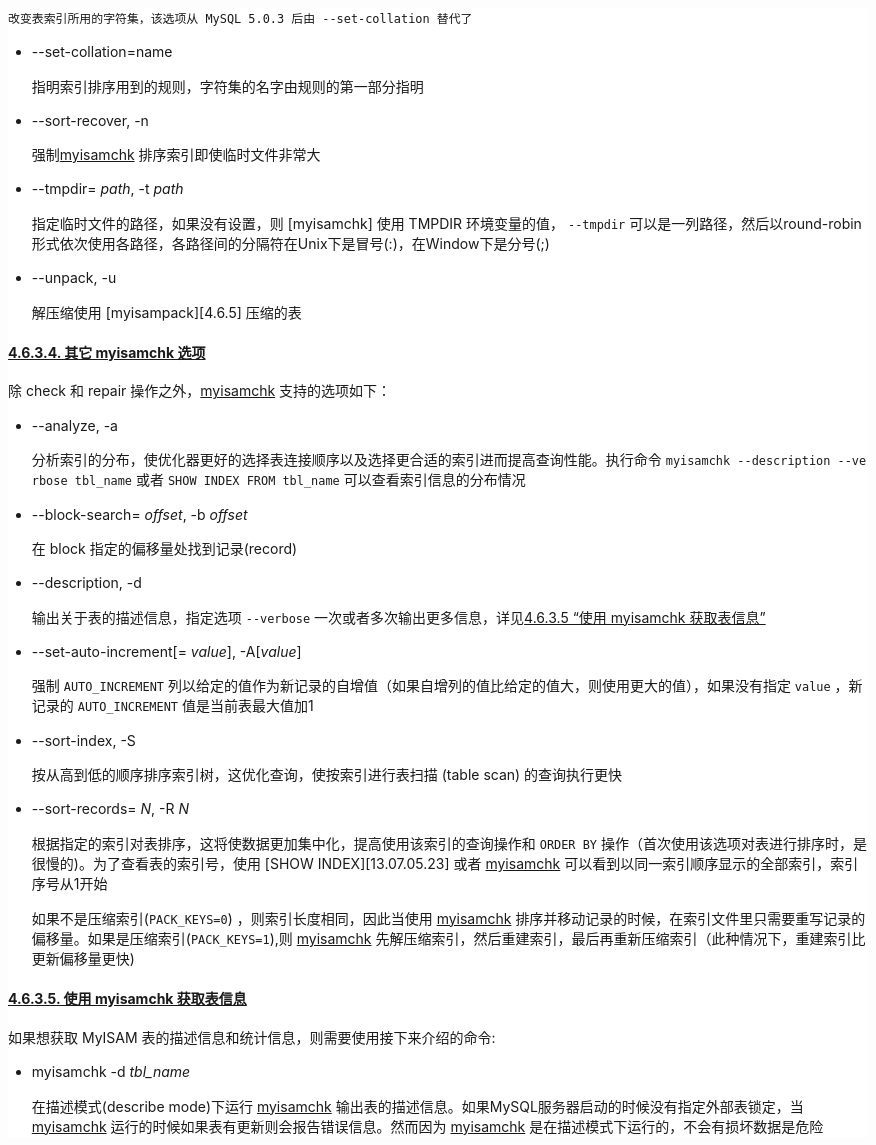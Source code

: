 	改变表索引所用的字符集，该选项从 MySQL 5.0.3 后由 --set-collation 替代了

* --set-collation=name

	指明索引排序用到的规则，字符集的名字由规则的第一部分指明

* --sort-recover, -n

	强制[myisamchk](#) 排序索引即使临时文件非常大

* --tmpdir= *path*, -t *path*

	指定临时文件的路径，如果没有设置，则 [myisamchk] 使用 TMPDIR 环境变量的值， `--tmpdir` 可以是一列路径，然后以round-robin形式依次使用各路径，各路径间的分隔符在Unix下是冒号(:)，在Window下是分号(;)

* --unpack, -u

	解压缩使用 [myisampack][4.6.5] 压缩的表


#### [4.6.3.4. 其它 myisamchk 选项](#4.6.3.4)

除 check 和 repair 操作之外，[myisamchk](#) 支持的选项如下：

* --analyze, -a

	分析索引的分布，使优化器更好的选择表连接顺序以及选择更合适的索引进而提高查询性能。执行命令 `myisamchk --description --verbose tbl_name` 或者 `SHOW INDEX FROM tbl_name` 可以查看索引信息的分布情况

* --block-search= *offset*, -b *offset*

	在 block 指定的偏移量处找到记录(record)

* --description, -d

	输出关于表的描述信息，指定选项 `--verbose` 一次或者多次输出更多信息，详见[4.6.3.5 “使用 myisamchk 获取表信息”](#4.6.3.5)

* --set-auto-increment[= *value*], -A[*value*]

	强制 `AUTO_INCREMENT` 列以给定的值作为新记录的自增值（如果自增列的值比给定的值大，则使用更大的值），如果没有指定 `value` ，新记录的 `AUTO_INCREMENT` 值是当前表最大值加1

* --sort-index, -S

	按从高到低的顺序排序索引树，这优化查询，使按索引进行表扫描 (table scan) 的查询执行更快

* --sort-records= *N*, -R *N*

	根据指定的索引对表排序，这将使数据更加集中化，提高使用该索引的查询操作和 `ORDER BY` 操作（首次使用该选项对表进行排序时，是很慢的)。为了查看表的索引号，使用 [SHOW INDEX][13.07.05.23]  或者 [myisamchk](#) 可以看到以同一索引顺序显示的全部索引，索引序号从1开始

	如果不是压缩索引(`PACK_KEYS=0`) ，则索引长度相同，因此当使用 [myisamchk](#) 排序并移动记录的时候，在索引文件里只需要重写记录的偏移量。如果是压缩索引(`PACK_KEYS=1`),则 [myisamchk](#) 先解压缩索引，然后重建索引，最后再重新压缩索引（此种情况下，重建索引比更新偏移量更快)


#### [4.6.3.5. 使用 myisamchk 获取表信息](#4.6.3.6)

如果想获取 MyISAM 表的描述信息和统计信息，则需要使用接下来介绍的命令:

* myisamchk -d *tbl_name*

	在描述模式(describe mode)下运行 [myisamchk](#) 输出表的描述信息。如果MySQL服务器启动的时候没有指定外部表锁定，当 [myisamchk](#) 运行的时候如果表有更新则会报告错误信息。然而因为 [myisamchk](#) 是在描述模式下运行的，不会有损坏数据是危险
